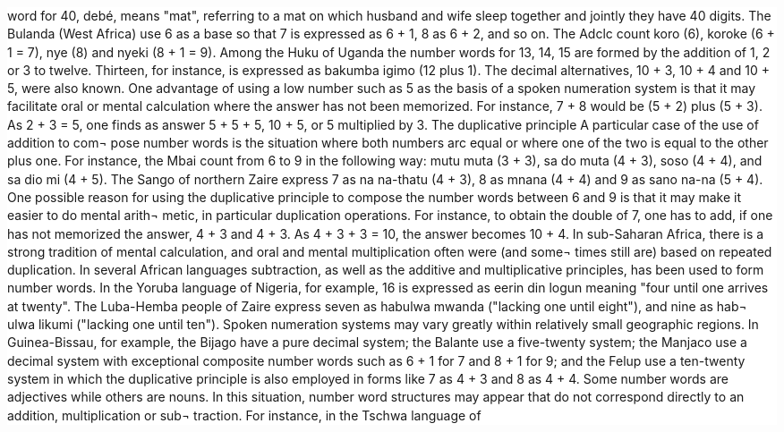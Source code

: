 word for 40, debé, means "mat", referring to a
mat on which husband and wife sleep together
and jointly they have 40 digits.
The Bulanda (West Africa) use 6 as a base so
that 7 is expressed as 6 + 1, 8 as 6 + 2, and so on.
The Adclc count koro (6), koroke (6 + 1 = 7), nye
(8) and nyeki (8 + 1 = 9). Among the Huku of
Uganda the number words for 13, 14, 15 are
formed by the addition of 1, 2 or 3 to twelve.
Thirteen, for instance, is expressed as bakumba
igimo (12 plus 1). The decimal alternatives, 10 +
3, 10 + 4 and 10 + 5, were also known.
One advantage of using a low number such
as 5 as the basis of a spoken numeration system
is that it may facilitate oral or mental calculation
where the answer has not been memorized. For
instance, 7 + 8 would be (5 + 2) plus (5 + 3). As
2 + 3 = 5, one finds as answer 5 + 5 + 5, 10 + 5,
or 5 multiplied by 3.
The duplicative principle
A particular case of the use of addition to com¬
pose number words is the situation where both
numbers arc equal or where one of the two is
equal to the other plus one. For instance, the
Mbai count from 6 to 9 in the following way:
mutu muta (3 + 3), sa do muta (4 + 3), soso (4 +
4), and sa dio mi (4 + 5). The Sango of northern
Zaire express 7 as na na-thatu (4 + 3), 8 as mnana
(4 + 4) and 9 as sano na-na (5 + 4). One possible
reason for using the duplicative principle to
compose the number words between 6 and 9 is
that it may make it easier to do mental arith¬
metic, in particular duplication operations. For
instance, to obtain the double of 7, one has to
add, if one has not memorized the answer, 4 + 3
and 4 + 3. As 4 + 3 + 3 = 10, the answer becomes
10 + 4. In sub-Saharan Africa, there is a strong
tradition of mental calculation, and oral and
mental multiplication often were (and some¬
times still are) based on repeated duplication.
In several African languages subtraction, as
well as the additive and multiplicative principles,
has been used to form number words. In the
Yoruba language of Nigeria, for example, 16 is
expressed as eerin din logun meaning "four until
one arrives at twenty". The Luba-Hemba people
of Zaire express seven as habulwa mwanda
("lacking one until eight"), and nine as hab¬
ulwa likumi ("lacking one until ten").
Spoken numeration systems may vary
greatly within relatively small geographic
regions. In Guinea-Bissau, for example, the
Bijago have a pure decimal system; the Balante
use a five-twenty system; the Manjaco use a
decimal system with exceptional composite
number words such as 6 + 1 for 7 and 8 + 1 for
9; and the Felup use a ten-twenty system in
which the duplicative principle is also employed
in forms like 7 as 4 + 3 and 8 as 4 + 4.
Some number words are adjectives while
others are nouns. In this situation, number word
structures may appear that do not correspond
directly to an addition, multiplication or sub¬
traction. For instance, in the Tschwa language of